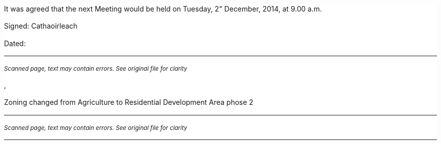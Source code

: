 It was agreed that the next Meeting would be held on Tuesday, 2" December, 2014, at
9.00 a.m.

Signed:
Cathaoirleach

Dated:


---
*<small>Scanned page, text may contain errors. See original file for clarity</small>*  

,

>

Zoning changed from Agriculture to
Residential Development Area phose 2



---
*<small>Scanned page, text may contain errors. See original file for clarity</small>*  



---
